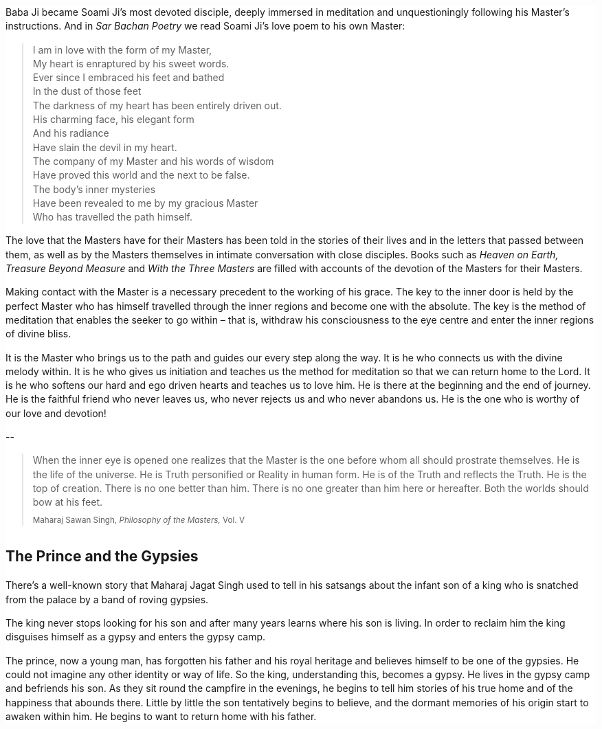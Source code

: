 Baba Ji became Soami Ji’s most devoted disciple, deeply immersed in meditation and unquestioningly following his Master’s instructions. And in _Sar Bachan Poetry_ we read Soami Ji’s love poem to his own Master:

> I am in love with the form of my Master,    
> My heart is enraptured by his sweet words.    
> Ever since I embraced his feet and bathed    
> In the dust of those feet    
> The darkness of my heart has been entirely driven out.    
> His charming face, his elegant form    
> And his radiance    
> Have slain the devil in my heart.    
> The company of my Master and his words of wisdom    
> Have proved this world and the next to be false.    
> The body’s inner mysteries    
> Have been revealed to me by my gracious Master    
> Who has travelled the path himself.

The love that the Masters have for their Masters has been told in the stories of their lives and in the letters that passed between them, as well as by the Masters themselves in intimate conversation with close disciples. Books such as _Heaven on Earth, Treasure Beyond Measure_ and _With the Three Masters_ are filled with accounts of the devotion of the Masters for their Masters.

Making contact with the Master is a necessary precedent to the working of his grace. The key to the inner door is held by the perfect Master who has himself travelled through the inner regions and become one with the absolute. The key is the method of meditation that enables the seeker to go within – that is, withdraw his consciousness to the eye centre and enter the inner regions of divine bliss.

It is the Master who brings us to the path and guides our every step along the way. It is he who connects us with the divine melody within. It is he who gives us initiation and teaches us the method for meditation so that we can return home to the Lord. It is he who softens our hard and ego driven hearts and teaches us to love him.
He is there at the beginning and the end of journey. He is the faithful friend who never leaves us, who never rejects us and who never abandons us. He is the one who is worthy of our love and devotion!

--
> When the inner eye is opened one realizes that the Master is the one before whom all should prostrate themselves. He is the life of the universe. He is Truth personified or Reality in human form. He is of the Truth and reflects the Truth. He is the top of creation. There is no one better than him. There is no one greater than him here or hereafter. Both the worlds should bow at his feet.  
> <sub>Maharaj Sawan Singh, _Philosophy of the Masters,_ Vol. V</sub>

## The Prince and the Gypsies

There’s a well-known story that Maharaj Jagat Singh used to tell in his satsangs about the infant son of a king who is snatched from the palace by a band of roving gypsies.

The king never stops looking for his son and after many years learns where his son is living. In order to reclaim him the king disguises himself as a gypsy and enters the gypsy camp.

The prince, now a young man, has forgotten his father and his royal heritage and believes himself to be one of the gypsies. He could not imagine any other identity or way of life. So the king, understanding this, becomes a gypsy. He lives in the gypsy camp and befriends his son. As they sit round the campfire in the evenings, he begins to tell him stories of his true home and of the happiness that abounds there. Little by little the son tentatively begins to believe, and the dormant memories of his origin start to awaken within him. He begins to want to return home with his father.
